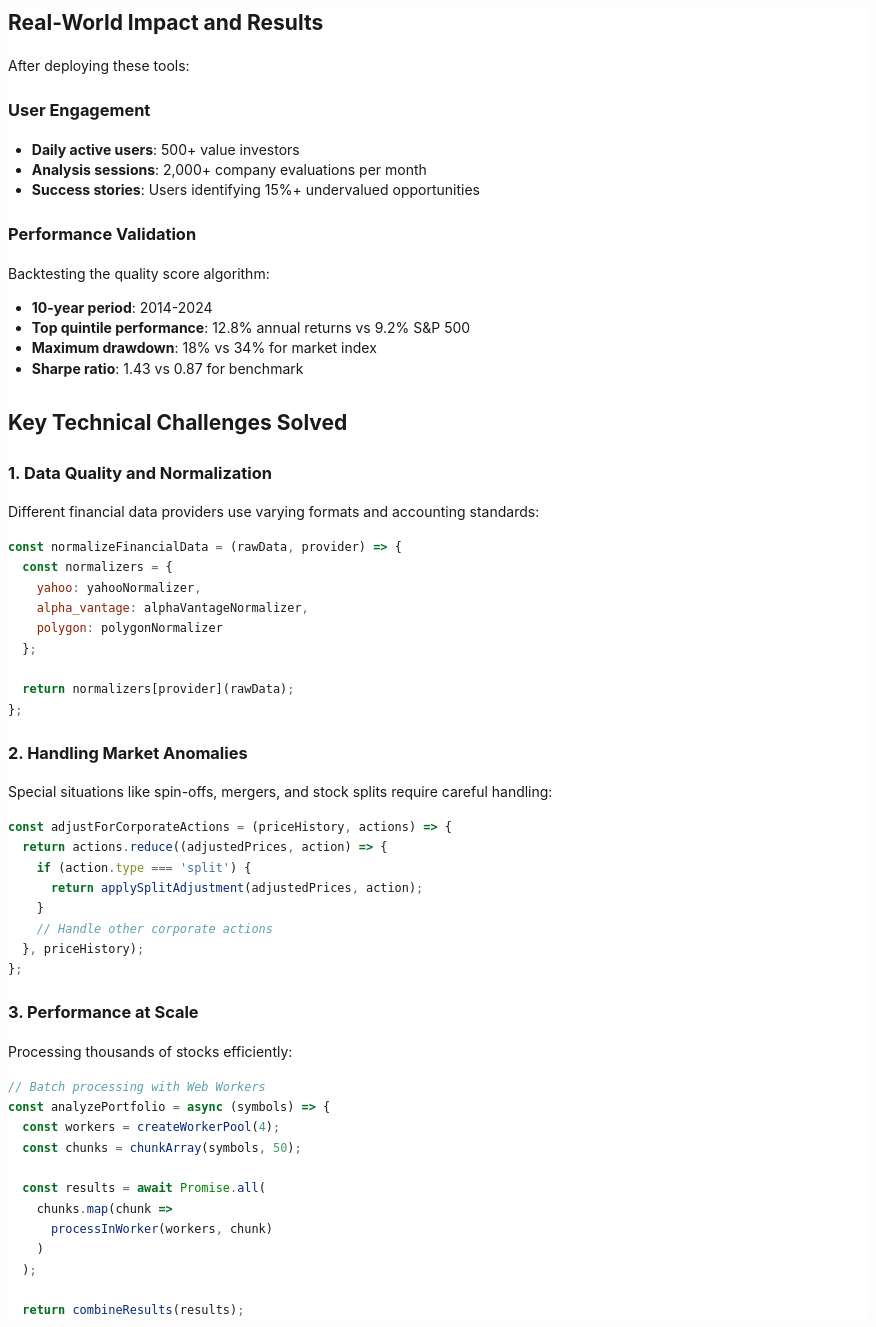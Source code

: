 ## Real-World Impact and Results

After deploying these tools:

### User Engagement
- **Daily active users**: 500+ value investors
- **Analysis sessions**: 2,000+ company evaluations per month
- **Success stories**: Users identifying 15%+ undervalued opportunities

### Performance Validation
Backtesting the quality score algorithm:
- **10-year period**: 2014-2024
- **Top quintile performance**: 12.8% annual returns vs 9.2% S&P 500
- **Maximum drawdown**: 18% vs 34% for market index
- **Sharpe ratio**: 1.43 vs 0.87 for benchmark

## Key Technical Challenges Solved

### 1. Data Quality and Normalization
Different financial data providers use varying formats and accounting standards:

```javascript
const normalizeFinancialData = (rawData, provider) => {
  const normalizers = {
    yahoo: yahooNormalizer,
    alpha_vantage: alphaVantageNormalizer,
    polygon: polygonNormalizer
  };
  
  return normalizers[provider](rawData);
};
```

### 2. Handling Market Anomalies
Special situations like spin-offs, mergers, and stock splits require careful handling:

```javascript
const adjustForCorporateActions = (priceHistory, actions) => {
  return actions.reduce((adjustedPrices, action) => {
    if (action.type === 'split') {
      return applySplitAdjustment(adjustedPrices, action);
    }
    // Handle other corporate actions
  }, priceHistory);
};
```

### 3. Performance at Scale
Processing thousands of stocks efficiently:

```javascript
// Batch processing with Web Workers
const analyzePortfolio = async (symbols) => {
  const workers = createWorkerPool(4);
  const chunks = chunkArray(symbols, 50);
  
  const results = await Promise.all(
    chunks.map(chunk => 
      processInWorker(workers, chunk)
    )
  );
  
  return combineResults(results);
```